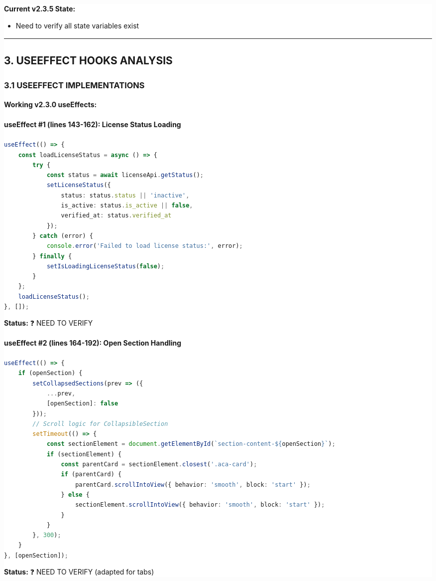 **Current v2.3.5 State:**
- Need to verify all state variables exist

---

## 3. USEEFFECT HOOKS ANALYSIS

### 3.1 USEEFFECT IMPLEMENTATIONS
**Working v2.3.0 useEffects:**

#### useEffect #1 (lines 143-162): License Status Loading
```typescript
useEffect(() => {
    const loadLicenseStatus = async () => {
        try {
            const status = await licenseApi.getStatus();
            setLicenseStatus({
                status: status.status || 'inactive',
                is_active: status.is_active || false,
                verified_at: status.verified_at
            });
        } catch (error) {
            console.error('Failed to load license status:', error);
        } finally {
            setIsLoadingLicenseStatus(false);
        }
    };
    loadLicenseStatus();
}, []);
```
**Status:** ❓ NEED TO VERIFY

#### useEffect #2 (lines 164-192): Open Section Handling
```typescript
useEffect(() => {
    if (openSection) {
        setCollapsedSections(prev => ({
            ...prev,
            [openSection]: false
        }));
        // Scroll logic for CollapsibleSection
        setTimeout(() => {
            const sectionElement = document.getElementById(`section-content-${openSection}`);
            if (sectionElement) {
                const parentCard = sectionElement.closest('.aca-card');
                if (parentCard) {
                    parentCard.scrollIntoView({ behavior: 'smooth', block: 'start' });
                } else {
                    sectionElement.scrollIntoView({ behavior: 'smooth', block: 'start' });
                }
            }
        }, 300);
    }
}, [openSection]);
```
**Status:** ❓ NEED TO VERIFY (adapted for tabs)
